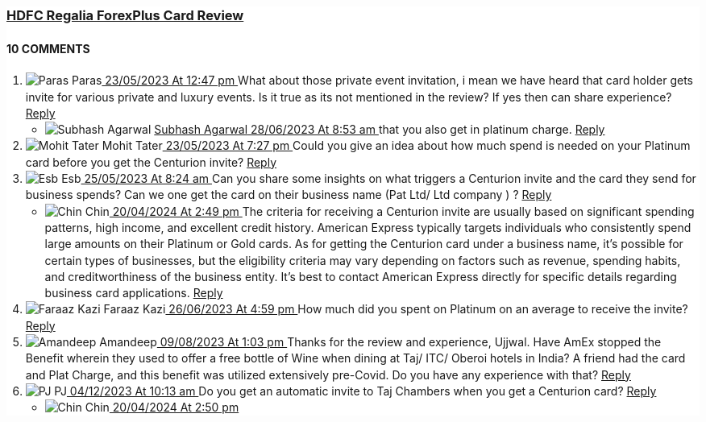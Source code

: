### [HDFC Regalia ForexPlus Card Review](https://www.technofino.in/hdfc-regalia-forex-plus-card-review/ "HDFC Regalia ForexPlus Card Review")
[](https://www.technofino.in/american-express-centurion-credit-card-review/)[](https://www.technofino.in/american-express-centurion-credit-card-review/)
#### 10 COMMENTS
  1. ![Paras](https://www.technofino.in/american-express-centurion-credit-card-review/) Paras[ 23/05/2023 At 12:47 pm ](https://www.technofino.in/american-express-centurion-credit-card-review/#comment-1016)
What about those private event invitation, i mean we have heard that card holder gets invite for various private and luxury events. Is it true as its not mentioned in the review? If yes then can share experience?
[Reply](https://www.technofino.in/american-express-centurion-credit-card-review/#comment-1016)
     * ![Subhash Agarwal](https://www.technofino.in/american-express-centurion-credit-card-review/) [Subhash Agarwal](http://subhashagawal.in)[ 28/06/2023 At 8:53 am ](https://www.technofino.in/american-express-centurion-credit-card-review/#comment-1177)
that you also get in platinum charge.
[Reply](https://www.technofino.in/american-express-centurion-credit-card-review/#comment-1177)
  2. ![Mohit Tater](https://www.technofino.in/american-express-centurion-credit-card-review/) Mohit Tater[ 23/05/2023 At 7:27 pm ](https://www.technofino.in/american-express-centurion-credit-card-review/#comment-1021)
Could you give an idea about how much spend is needed on your Platinum card before you get the Centurion invite?
[Reply](https://www.technofino.in/american-express-centurion-credit-card-review/#comment-1021)
  3. ![Esb](https://www.technofino.in/american-express-centurion-credit-card-review/) Esb[ 25/05/2023 At 8:24 am ](https://www.technofino.in/american-express-centurion-credit-card-review/#comment-1028)
Can you share some insights on what triggers a Centurion invite and the card they send for business spends? Can we one get the card on their business name (Pat Ltd/ Ltd company ) ?
[Reply](https://www.technofino.in/american-express-centurion-credit-card-review/#comment-1028)
     * ![Chin](https://www.technofino.in/american-express-centurion-credit-card-review/) Chin[ 20/04/2024 At 2:49 pm ](https://www.technofino.in/american-express-centurion-credit-card-review/#comment-2964)
The criteria for receiving a Centurion invite are usually based on significant spending patterns, high income, and excellent credit history. American Express typically targets individuals who consistently spend large amounts on their Platinum or Gold cards. As for getting the Centurion card under a business name, it’s possible for certain types of businesses, but the eligibility criteria may vary depending on factors such as revenue, spending habits, and creditworthiness of the business entity. It’s best to contact American Express directly for specific details regarding business card applications.
[Reply](https://www.technofino.in/american-express-centurion-credit-card-review/#comment-2964)
  4. ![Faraaz Kazi](https://www.technofino.in/american-express-centurion-credit-card-review/) Faraaz Kazi[ 26/06/2023 At 4:59 pm ](https://www.technofino.in/american-express-centurion-credit-card-review/#comment-1167)
How much did you spent on Platinum on an average to receive the invite?
[Reply](https://www.technofino.in/american-express-centurion-credit-card-review/#comment-1167)
  5. ![Amandeep](https://www.technofino.in/american-express-centurion-credit-card-review/) Amandeep[ 09/08/2023 At 1:03 pm ](https://www.technofino.in/american-express-centurion-credit-card-review/#comment-1289)
Thanks for the review and experience, Ujjwal.
Have AmEx stopped the Benefit wherein they used to offer a free bottle of Wine when dining at Taj/ ITC/ Oberoi hotels in India? A friend had the card and Plat Charge, and this benefit was utilized extensively pre-Covid.
Do you have any experience with that?
[Reply](https://www.technofino.in/american-express-centurion-credit-card-review/#comment-1289)
  6. ![PJ](https://www.technofino.in/american-express-centurion-credit-card-review/) PJ[ 04/12/2023 At 10:13 am ](https://www.technofino.in/american-express-centurion-credit-card-review/#comment-1521)
Do you get an automatic invite to Taj Chambers when you get a Centurion card?
[Reply](https://www.technofino.in/american-express-centurion-credit-card-review/#comment-1521)
     * ![Chin](https://www.technofino.in/american-express-centurion-credit-card-review/) Chin[ 20/04/2024 At 2:50 pm ](https://www.technofino.in/american-express-centurion-credit-card-review/#comment-2965)